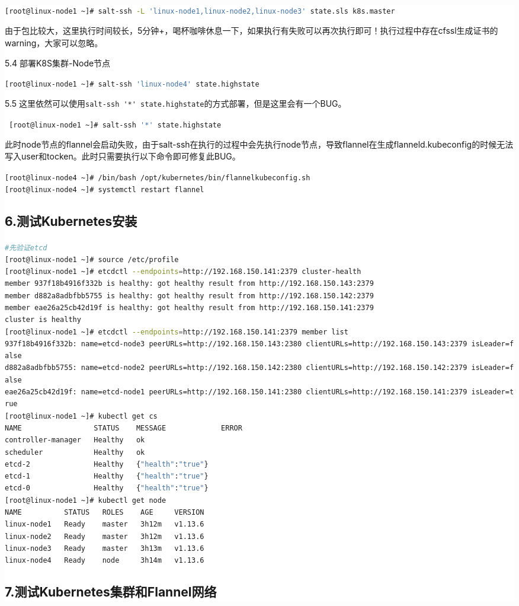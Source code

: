 ```Bash
[root@linux-node1 ~]# salt-ssh -L 'linux-node1,linux-node2,linux-node3' state.sls k8s.master
```
由于包比较大，这里执行时间较长，5分钟+，喝杯咖啡休息一下，如果执行有失败可以再次执行即可！执行过程中存在cfssl生成证书的warning，大家可以忽略。

5.4 部署K8S集群-Node节点

```Bash
[root@linux-node1 ~]# salt-ssh 'linux-node4' state.highstate
```

5.5 这里依然可以使用`salt-ssh '*' state.highstate`的方式部署，但是这里会有一个BUG。

```bash
 [root@linux-node1 ~]# salt-ssh '*' state.highstate
```
 此时node节点的flannel会启动失败，由于salt-ssh在执行的过程中会先执行node节点，导致flannel在生成flanneld.kubeconfig的时候无法写入user和tocken。此时只需要执行以下命令即可修复此BUG。

```Bash
[root@linux-node4 ~]# /bin/bash /opt/kubernetes/bin/flannelkubeconfig.sh
[root@linux-node4 ~]# systemctl restart flannel
```

## 6.测试Kubernetes安装

```bash
#先验证etcd
[root@linux-node1 ~]# source /etc/profile
[root@linux-node1 ~]# etcdctl --endpoints=http://192.168.150.141:2379 cluster-health
member 937f18b4916f332b is healthy: got healthy result from http://192.168.150.143:2379
member d882a8adbfbb5755 is healthy: got healthy result from http://192.168.150.142:2379
member eae26a25cb42d19f is healthy: got healthy result from http://192.168.150.141:2379
cluster is healthy
[root@linux-node1 ~]# etcdctl --endpoints=http://192.168.150.141:2379 member list
937f18b4916f332b: name=etcd-node3 peerURLs=http://192.168.150.143:2380 clientURLs=http://192.168.150.143:2379 isLeader=false
d882a8adbfbb5755: name=etcd-node2 peerURLs=http://192.168.150.142:2380 clientURLs=http://192.168.150.142:2379 isLeader=false
eae26a25cb42d19f: name=etcd-node1 peerURLs=http://192.168.150.141:2380 clientURLs=http://192.168.150.141:2379 isLeader=true
[root@linux-node1 ~]# kubectl get cs
NAME                 STATUS    MESSAGE             ERROR
controller-manager   Healthy   ok
scheduler            Healthy   ok
etcd-2               Healthy   {"health":"true"}
etcd-1               Healthy   {"health":"true"}
etcd-0               Healthy   {"health":"true"}
[root@linux-node1 ~]# kubectl get node
NAME          STATUS   ROLES    AGE     VERSION
linux-node1   Ready    master   3h12m   v1.13.6
linux-node2   Ready    master   3h12m   v1.13.6
linux-node3   Ready    master   3h13m   v1.13.6
linux-node4   Ready    node     3h14m   v1.13.6
```
## 7.测试Kubernetes集群和Flannel网络
